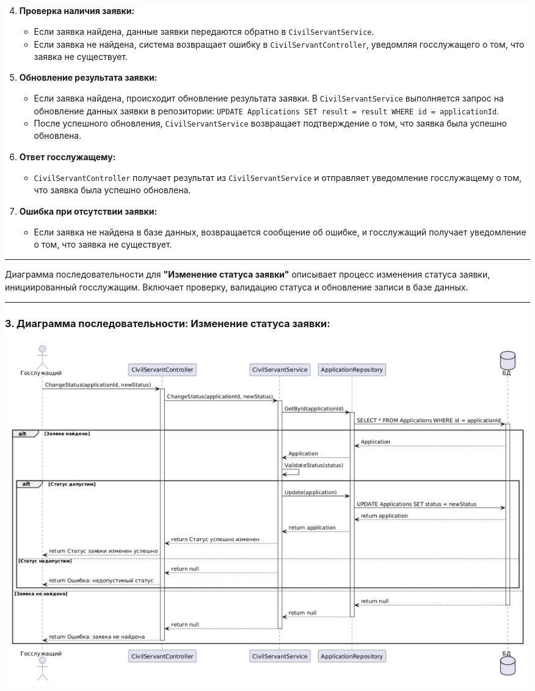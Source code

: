 4. **Проверка наличия заявки:**
   - Если заявка найдена, данные заявки передаются обратно в `CivilServantService`.
   - Если заявка не найдена, система возвращает ошибку в `CivilServantController`, уведомляя госслужащего о том, что заявка не существует.

5. **Обновление результата заявки:**
   - Если заявка найдена, происходит обновление результата заявки. В `CivilServantService` выполняется запрос на обновление данных заявки в репозитории: `UPDATE Applications SET result = result WHERE id = applicationId`.
   - После успешного обновления, `CivilServantService` возвращает подтверждение о том, что заявка была успешно обновлена.

6. **Ответ госслужащему:**
   - `CivilServantController` получает результат из `CivilServantService` и отправляет уведомление госслужащему о том, что заявка была успешно обновлена.

7. **Ошибка при отсутствии заявки:**
   - Если заявка не найдена в базе данных, возвращается сообщение об ошибке, и госслужащий получает уведомление о том, что заявка не существует.

---

Диаграмма последовательности для **"Изменение статуса заявки"** описывает процесс изменения статуса заявки, инициированный госслужащим. Включает проверку, валидацию статуса и обновление записи в базе данных.

---

### **3. Диаграмма последовательности: Изменение статуса заявки:**

![](https://github.com/IliaKataev/KataevZvedenuk/blob/cf106d18cff4659f16a612aa9084faac3ae1a774/sequence/images/servant/servant_changeStatus2.png)
